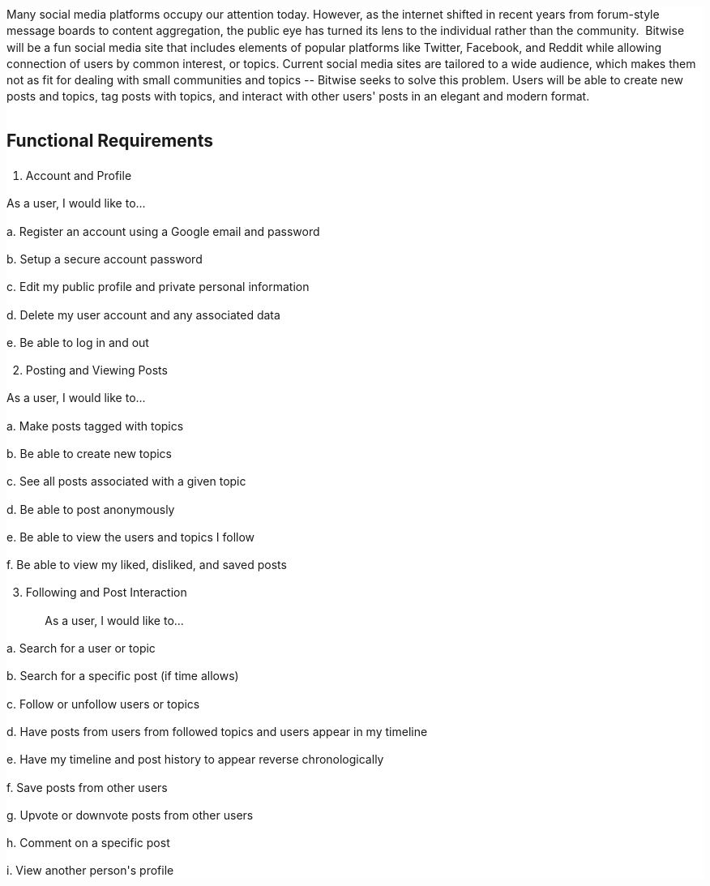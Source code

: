 Many social media platforms occupy our attention today. However, as the internet shifted in recent years from forum-style message boards to content aggregation, the public eye has turned its lens to the individual rather than the community.  Bitwise will be a fun social media site that includes elements of popular platforms like Twitter, Facebook, and Reddit while allowing connection of users by common interest, or topics. Current social media sites are tailored to a wide audience, which makes them not as fit for dealing with small communities and topics -- Bitwise seeks to solve this problem. Users will be able to create new posts and topics, tag posts with topics, and interact with other users' posts in an elegant and modern format.

Functional Requirements
-----------------------

1. Account and Profile

As a user, I would like to...

a. Register an account using a Google email and password

b. Setup a secure account password

c. Edit my public profile and private personal information

d. Delete my user account and any associated data

e. Be able to log in and out

2. Posting and Viewing Posts

As a user, I would like to...

a. Make posts tagged with topics

b. Be able to create new topics

c. See all posts associated with a given topic

d. Be able to post anonymously

e. Be able to view the users and topics I follow

f. Be able to view my liked, disliked, and saved posts

3. Following and Post Interaction

            As a user, I would like to...

a. Search for a user or topic

b. Search for a specific post (if time allows)

c. Follow or unfollow users or topics

d. Have posts from users from followed topics and users appear in my timeline

e. Have my timeline and post history to appear reverse chronologically

f. Save posts from other users

g. Upvote or downvote posts from other users

h. Comment on a specific post

i. View another person's profile
